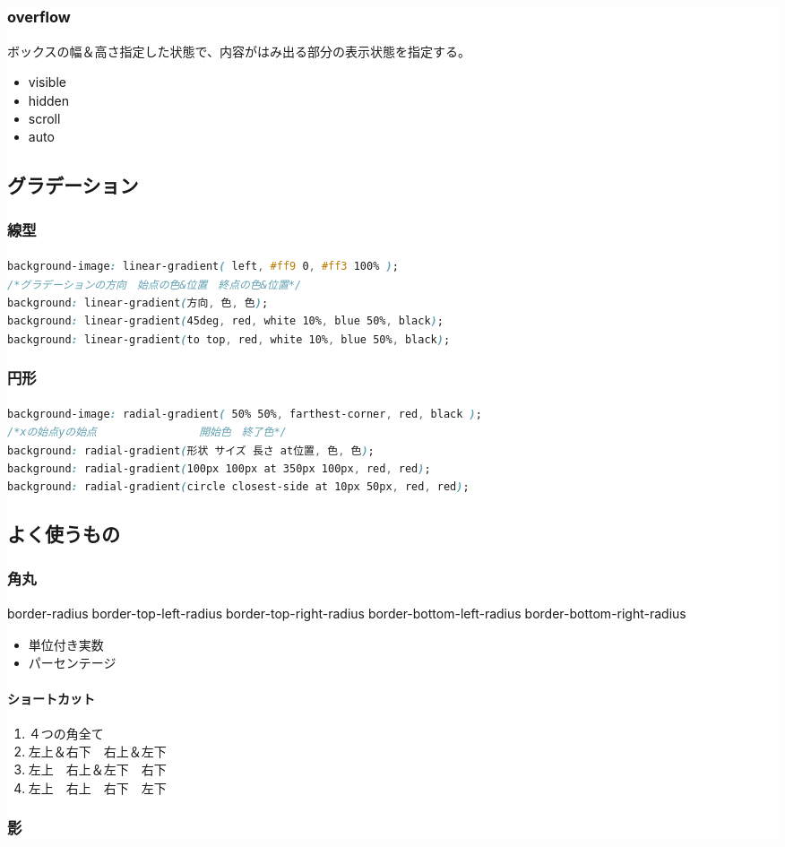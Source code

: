 ### overflow

ボックスの幅＆高さ指定した状態で、内容がはみ出る部分の表示状態を指定する。

* visible
* hidden
* scroll
* auto

## グラデーション

### 線型

```css
background-image: linear-gradient( left, #ff9 0, #ff3 100% );
/*グラデーションの方向　始点の色&位置　終点の色&位置*/
background: linear-gradient(方向, 色, 色);
background: linear-gradient(45deg, red, white 10%, blue 50%, black);
background: linear-gradient(to top, red, white 10%, blue 50%, black);
```

### 円形

```css
background-image: radial-gradient( 50% 50%, farthest-corner, red, black );
/*xの始点yの始点　　　　　　　　　 開始色　終了色*/
background: radial-gradient(形状 サイズ 長さ at位置, 色, 色);
background: radial-gradient(100px 100px at 350px 100px, red, red);
background: radial-gradient(circle closest-side at 10px 50px, red, red);
```

## よく使うもの

### 角丸

border-radius
border-top-left-radius
border-top-right-radius
border-bottom-left-radius
border-bottom-right-radius

* 単位付き実数
* パーセンテージ

#### ショートカット

1. ４つの角全て
2. 左上＆右下　右上＆左下
3. 左上　右上＆左下　右下
4. 左上　右上　右下　左下

### 影
